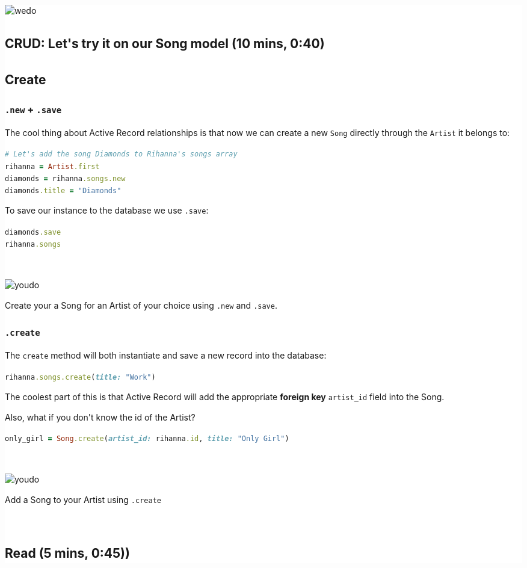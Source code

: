 ![wedo](https://i.imgur.com/6Kce0ca.png)

CRUD: Let's try it on our Song model (10 mins, 0:40)
------------------------------

## Create

### `.new` + `.save`

The cool thing about Active Record relationships is that now we can create a new `Song` directly through the `Artist` it belongs to:

```ruby
# Let's add the song Diamonds to Rihanna's songs array
rihanna = Artist.first
diamonds = rihanna.songs.new
diamonds.title = "Diamonds"
```

To save our instance to the database we use `.save`:

```ruby
diamonds.save
rihanna.songs
```

<br>

![youdo](https://i.imgur.com/ylb6WX9.gif)

Create your a Song for an Artist of your choice using `.new` and `.save`.
<br>

### `.create`
The `create` method will both instantiate and save a new record into the database:

```ruby
rihanna.songs.create(title: "Work")
```
The coolest part of this is that Active Record will add the appropriate **foreign key** `artist_id` field into the Song.

Also, what if you don't know the id of the Artist?

```ruby
only_girl = Song.create(artist_id: rihanna.id, title: "Only Girl")
```

<br>

![youdo](https://i.imgur.com/ylb6WX9.gif)

Add a Song to your Artist using `.create`

<br>

## Read (5 mins, 0:45))
